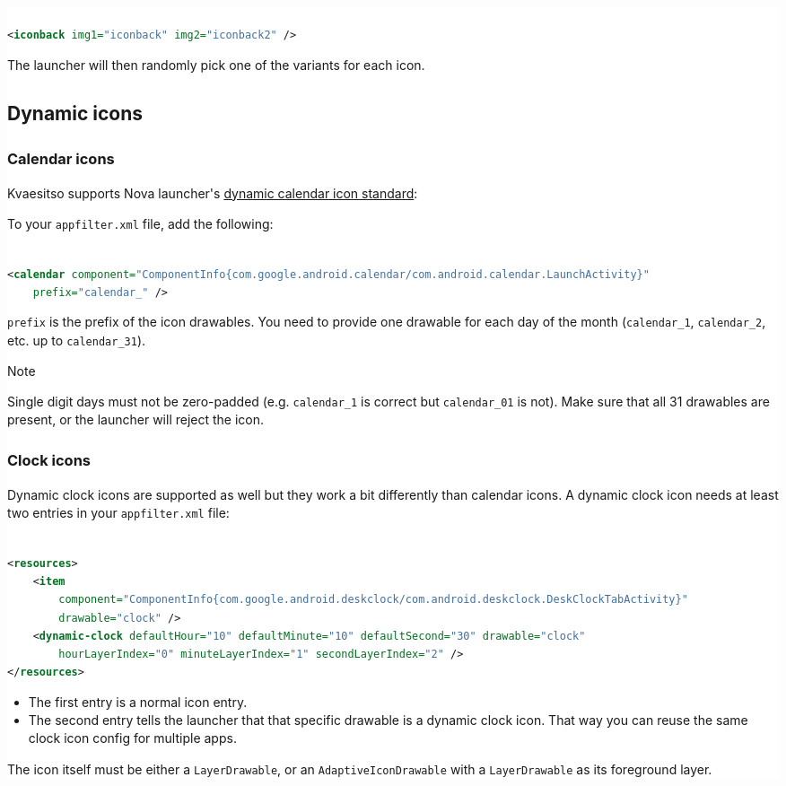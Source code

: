```xml

<iconback img1="iconback" img2="iconback2" />
```

The launcher will then randomly pick one of the variants for each icon.

## Dynamic icons

### Calendar icons

Kvaesitso supports Nova
launcher's [dynamic calendar icon standard](https://github.com/teslacoil/Example_NovaTheme/blob/master/DynamicCalendarIconAPI.md):

To your `appfilter.xml` file, add the following:

```xml

<calendar component="ComponentInfo{com.google.android.calendar/com.android.calendar.LaunchActivity}"
    prefix="calendar_" />
```

`prefix` is the prefix of the icon drawables. You need to provide one drawable for each day of the
month (`calendar_1`, `calendar_2`, etc. up to `calendar_31`).

> [!NOTE]
> Single digit days must not be zero-padded (e.g. `calendar_1` is correct but `calendar_01` is not).
> Make sure that all 31 drawables are present, or the launcher will reject the icon.

### Clock icons

Dynamic clock icons are supported as well but they work a bit differently than calendar icons.
A dynamic clock icon needs at least two entries in your `appfilter.xml` file:

```xml

<resources>
    <item
        component="ComponentInfo{com.google.android.deskclock/com.android.deskclock.DeskClockTabActivity}"
        drawable="clock" />
    <dynamic-clock defaultHour="10" defaultMinute="10" defaultSecond="30" drawable="clock"
        hourLayerIndex="0" minuteLayerIndex="1" secondLayerIndex="2" />
</resources>
```

- The first entry is a normal icon entry.
- The second entry tells the launcher that that specific drawable is a dynamic clock icon. That way
  you can reuse the same clock icon config for multiple apps.

The icon itself must be either a `LayerDrawable`, or an `AdaptiveIconDrawable` with
a `LayerDrawable`
as its foreground layer.
